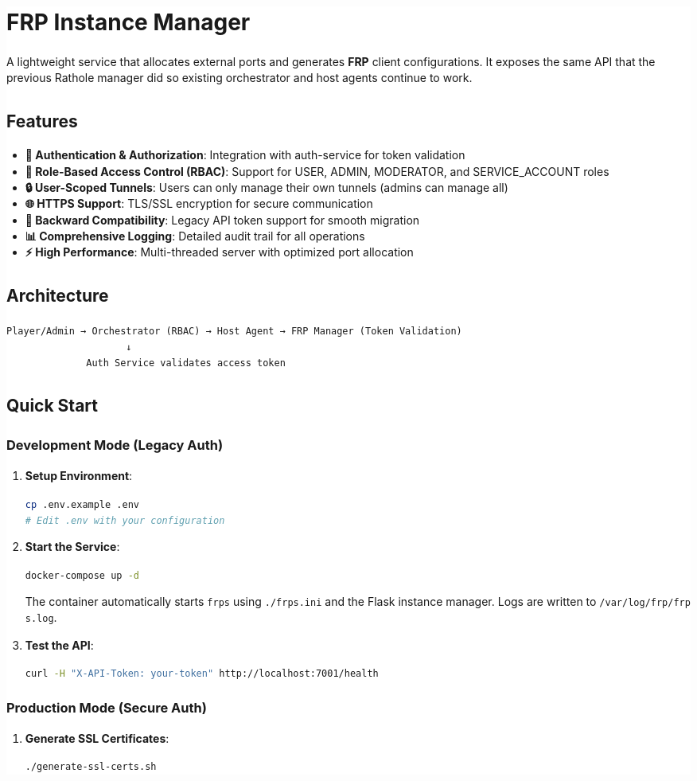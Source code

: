 # FRP Instance Manager

A lightweight service that allocates external ports and generates **FRP** client
configurations. It exposes the same API that the previous Rathole manager did so
existing orchestrator and host agents continue to work.

## Features

- **🔐 Authentication & Authorization**: Integration with auth-service for token validation
- **👥 Role-Based Access Control (RBAC)**: Support for USER, ADMIN, MODERATOR, and SERVICE_ACCOUNT roles
- **🔒 User-Scoped Tunnels**: Users can only manage their own tunnels (admins can manage all)
- **🌐 HTTPS Support**: TLS/SSL encryption for secure communication
- **🔄 Backward Compatibility**: Legacy API token support for smooth migration
- **📊 Comprehensive Logging**: Detailed audit trail for all operations
- **⚡ High Performance**: Multi-threaded server with optimized port allocation

## Architecture

```
Player/Admin → Orchestrator (RBAC) → Host Agent → FRP Manager (Token Validation)
                     ↓
              Auth Service validates access token
```

## Quick Start

### Development Mode (Legacy Auth)

1. **Setup Environment**:
   ```bash
   cp .env.example .env
   # Edit .env with your configuration
   ```

2. **Start the Service**:
   ```bash
   docker-compose up -d
   ```
   The container automatically starts `frps` using `./frps.ini` and the
   Flask instance manager. Logs are written to `/var/log/frp/frps.log`.

3. **Test the API**:
   ```bash
   curl -H "X-API-Token: your-token" http://localhost:7001/health
   ```

### Production Mode (Secure Auth)

1. **Generate SSL Certificates**:
   ```bash
   ./generate-ssl-certs.sh
   ```

